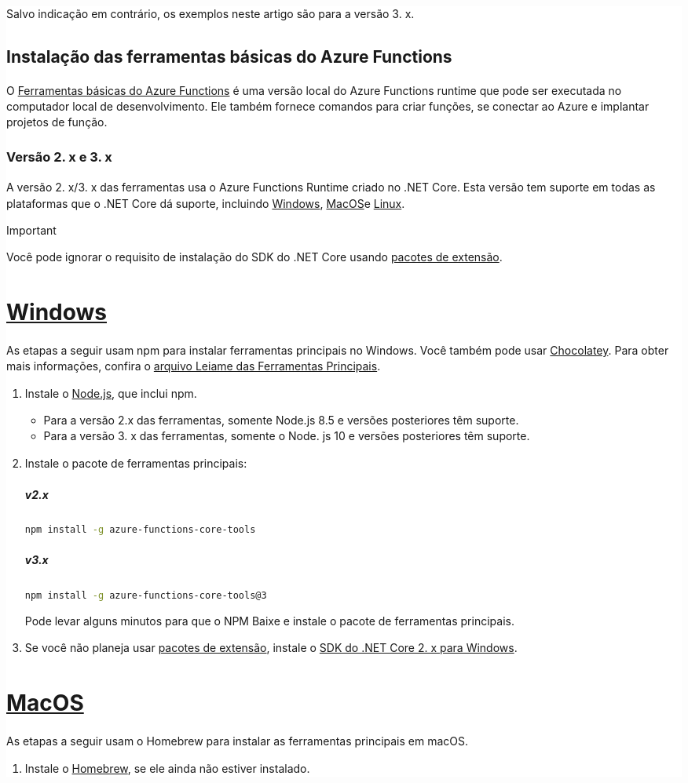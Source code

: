 Salvo indicação em contrário, os exemplos neste artigo são para a versão 3. x.

## <a name="install-the-azure-functions-core-tools"></a>Instalação das ferramentas básicas do Azure Functions

O [Ferramentas básicas do Azure Functions] é uma versão local do Azure Functions runtime que pode ser executada no computador local de desenvolvimento. Ele também fornece comandos para criar funções, se conectar ao Azure e implantar projetos de função.

### <a name="v2"></a>Versão 2. x e 3. x

A versão 2. x/3. x das ferramentas usa o Azure Functions Runtime criado no .NET Core. Esta versão tem suporte em todas as plataformas que o .NET Core dá suporte, incluindo [Windows](/azure/azure-functions/functions-run-local?tabs=windows#v2), [MacOS](/azure/azure-functions/functions-run-local?tabs=macos#v2)e [Linux](/azure/azure-functions/functions-run-local?tabs=linux#v2). 

> [!IMPORTANT]
> Você pode ignorar o requisito de instalação do SDK do .NET Core usando [pacotes de extensão].

# <a name="windowstabwindows"></a>[Windows](#tab/windows)

As etapas a seguir usam npm para instalar ferramentas principais no Windows. Você também pode usar [Chocolatey](https://chocolatey.org/). Para obter mais informações, confira o [arquivo Leiame das Ferramentas Principais](https://github.com/Azure/azure-functions-core-tools/blob/master/README.md#windows).

1. Instale o [Node.js], que inclui npm.
    - Para a versão 2.x das ferramentas, somente Node.js 8.5 e versões posteriores têm suporte.
    - Para a versão 3. x das ferramentas, somente o Node. js 10 e versões posteriores têm suporte.

1. Instale o pacote de ferramentas principais:

    ##### <a name="v2x"></a>v2.x

    ```bash
    npm install -g azure-functions-core-tools
    ```

    ##### <a name="v3x"></a>v3.x

    ```bash
    npm install -g azure-functions-core-tools@3
    ```

   Pode levar alguns minutos para que o NPM Baixe e instale o pacote de ferramentas principais.

1. Se você não planeja usar [pacotes de extensão], instale o [SDK do .NET Core 2. x para Windows](https://www.microsoft.com/net/download/windows).

# <a name="macostabmacos"></a>[MacOS](#tab/macos)

As etapas a seguir usam o Homebrew para instalar as ferramentas principais em macOS.

1. Instale o [Homebrew](https://brew.sh/), se ele ainda não estiver instalado.


[Ferramentas básicas do Azure Functions]: https://www.npmjs.com/package/azure-functions-core-tools
[Azure portal]: https://portal.azure.com 
[Node.js]: https://docs.npmjs.com/getting-started/installing-node#osx-or-windows
[`FUNCTIONS_WORKER_RUNTIME`]: functions-app-settings.md#functions_worker_runtime
[`AzureWebJobsStorage`]: functions-app-settings.md#azurewebjobsstorage
[pacotes de extensão]: functions-bindings-register.md#extension-bundles